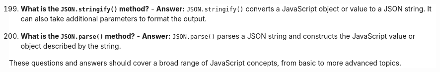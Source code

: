 199. **What is the `JSON.stringify()` method?**
    - **Answer:** `JSON.stringify()` converts a JavaScript object or value to a JSON string. It can also take additional parameters to format the output.

200. **What is the `JSON.parse()` method?**
    - **Answer:** `JSON.parse()` parses a JSON string and constructs the JavaScript value or object described by the string.

These questions and answers should cover a broad range of JavaScript concepts, from basic to more advanced topics.